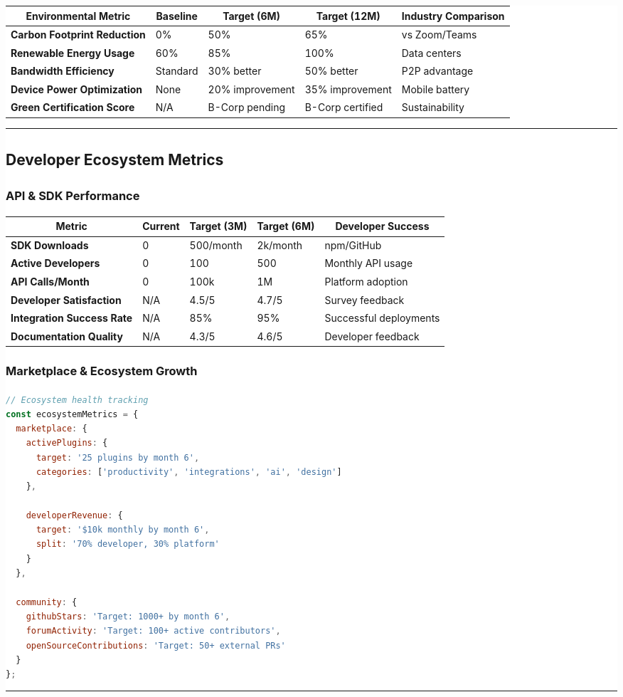 | Environmental Metric | Baseline | Target (6M) | Target (12M) | Industry Comparison |
|----------------------|----------|-------------|--------------|-------------------|
| **Carbon Footprint Reduction** | 0% | 50% | 65% | vs Zoom/Teams |
| **Renewable Energy Usage** | 60% | 85% | 100% | Data centers |
| **Bandwidth Efficiency** | Standard | 30% better | 50% better | P2P advantage |
| **Device Power Optimization** | None | 20% improvement | 35% improvement | Mobile battery |
| **Green Certification Score** | N/A | B-Corp pending | B-Corp certified | Sustainability |

---

## Developer Ecosystem Metrics

### API & SDK Performance
| Metric | Current | Target (3M) | Target (6M) | Developer Success |
|--------|---------|-------------|-------------|------------------|
| **SDK Downloads** | 0 | 500/month | 2k/month | npm/GitHub |
| **Active Developers** | 0 | 100 | 500 | Monthly API usage |
| **API Calls/Month** | 0 | 100k | 1M | Platform adoption |
| **Developer Satisfaction** | N/A | 4.5/5 | 4.7/5 | Survey feedback |
| **Integration Success Rate** | N/A | 85% | 95% | Successful deployments |
| **Documentation Quality** | N/A | 4.3/5 | 4.6/5 | Developer feedback |

### Marketplace & Ecosystem Growth
```javascript
// Ecosystem health tracking
const ecosystemMetrics = {
  marketplace: {
    activePlugins: {
      target: '25 plugins by month 6',
      categories: ['productivity', 'integrations', 'ai', 'design']
    },
    
    developerRevenue: {
      target: '$10k monthly by month 6',
      split: '70% developer, 30% platform'
    }
  },
  
  community: {
    githubStars: 'Target: 1000+ by month 6',
    forumActivity: 'Target: 100+ active contributors',
    openSourceContributions: 'Target: 50+ external PRs'
  }
};
```

---